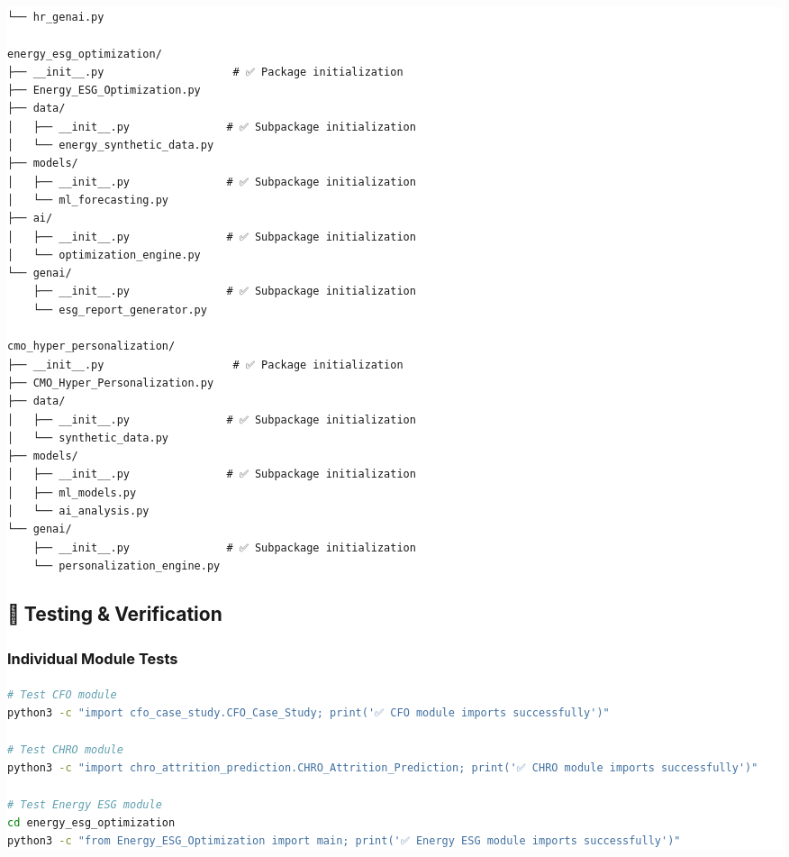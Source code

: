 ```
└── hr_genai.py

energy_esg_optimization/
├── __init__.py                    # ✅ Package initialization
├── Energy_ESG_Optimization.py
├── data/
│   ├── __init__.py               # ✅ Subpackage initialization
│   └── energy_synthetic_data.py
├── models/
│   ├── __init__.py               # ✅ Subpackage initialization
│   └── ml_forecasting.py
├── ai/
│   ├── __init__.py               # ✅ Subpackage initialization
│   └── optimization_engine.py
└── genai/
    ├── __init__.py               # ✅ Subpackage initialization
    └── esg_report_generator.py

cmo_hyper_personalization/
├── __init__.py                    # ✅ Package initialization
├── CMO_Hyper_Personalization.py
├── data/
│   ├── __init__.py               # ✅ Subpackage initialization
│   └── synthetic_data.py
├── models/
│   ├── __init__.py               # ✅ Subpackage initialization
│   ├── ml_models.py
│   └── ai_analysis.py
└── genai/
    ├── __init__.py               # ✅ Subpackage initialization
    └── personalization_engine.py
```

## 🧪 **Testing & Verification**

### **Individual Module Tests**
```bash
# Test CFO module
python3 -c "import cfo_case_study.CFO_Case_Study; print('✅ CFO module imports successfully')"

# Test CHRO module  
python3 -c "import chro_attrition_prediction.CHRO_Attrition_Prediction; print('✅ CHRO module imports successfully')"

# Test Energy ESG module
cd energy_esg_optimization
python3 -c "from Energy_ESG_Optimization import main; print('✅ Energy ESG module imports successfully')"
```
